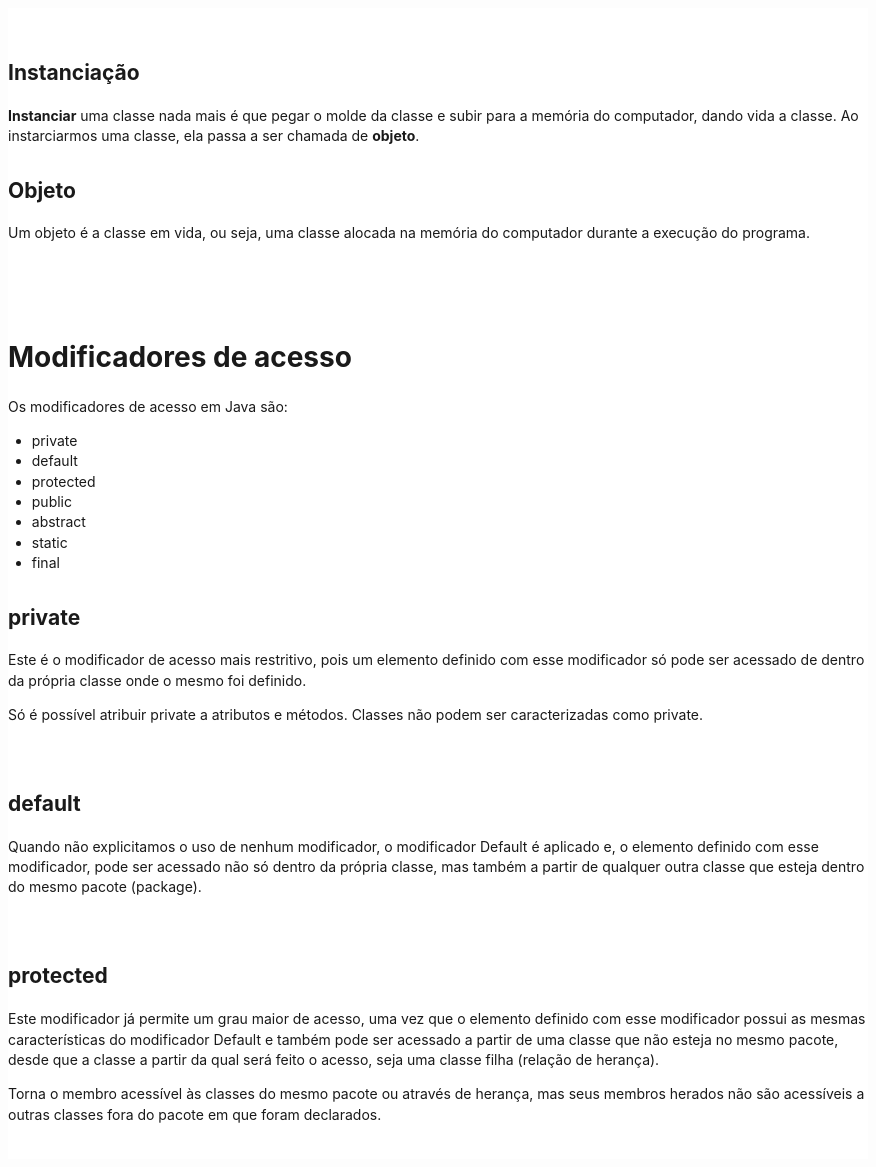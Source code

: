 <br>

## Instanciação
**Instanciar** uma classe nada mais é que pegar o molde da classe e subir para a memória do computador, dando vida a classe. Ao instarciarmos uma classe, ela passa a ser chamada de **objeto**.

## Objeto
Um objeto é a classe em vida, ou seja, uma classe alocada na memória do computador durante a execução do programa.

<br>
<br>

# Modificadores de acesso
Os modificadores de acesso em Java são:
-   private
-   default
-   protected
-   public
-   abstract
-   static
-   final

## private
Este é o modificador de acesso mais restritivo, pois um elemento definido com esse modificador só pode ser acessado de dentro da própria classe onde o mesmo foi definido.

Só é possível atribuir private a atributos e métodos. Classes não podem ser caracterizadas como private.

<br>

## default
Quando não explicitamos o uso de nenhum modificador, o modificador Default é aplicado e, o elemento definido com esse modificador, pode ser acessado não só dentro da própria classe, mas também a partir de qualquer outra classe que esteja dentro do mesmo pacote (package).

<br>

## protected
Este modificador já permite um grau maior de acesso, uma vez que o elemento definido com esse modificador possui as mesmas características do modificador Default e também pode ser acessado a partir de uma classe que não esteja no mesmo pacote, desde que a classe a partir da qual será feito o acesso, seja uma classe filha (relação de herança).

Torna o membro acessível às classes do mesmo pacote ou através de herança, mas seus membros herados não são acessíveis a outras classes fora do pacote em que foram declarados.

<br>
